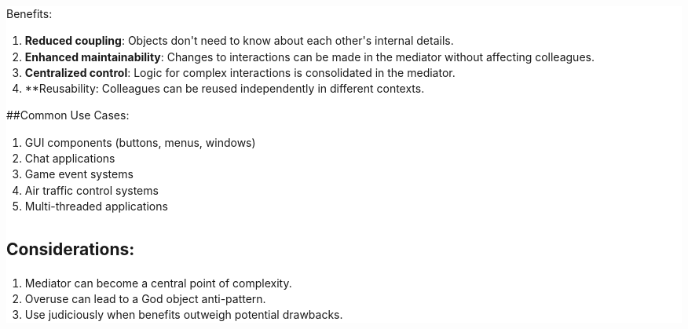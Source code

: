 Benefits:

1. **Reduced coupling**: Objects don't need to know about each other's internal details.
2. **Enhanced maintainability**: Changes to interactions can be made in the mediator without affecting colleagues.
3. **Centralized control**: Logic for complex interactions is consolidated in the mediator.
4. **Reusability: Colleagues can be reused independently in different contexts.

##Common Use Cases:

1. GUI components (buttons, menus, windows)
2. Chat applications
3. Game event systems
4. Air traffic control systems
5. Multi-threaded applications

## Considerations:
1. Mediator can become a central point of complexity.
2. Overuse can lead to a God object anti-pattern.
3. Use judiciously when benefits outweigh potential drawbacks.
